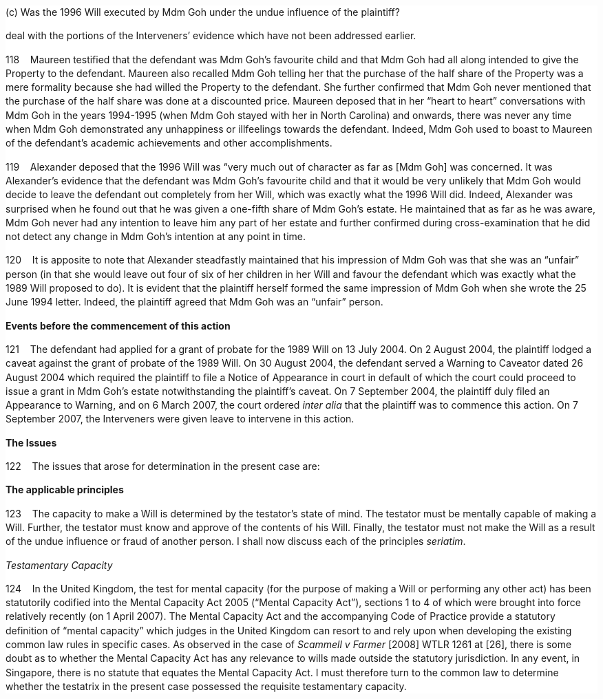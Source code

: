  (c) Was the 1996 Will executed by Mdm Goh under the undue influence of the plaintiff? 

deal with the portions of the Interveners’ evidence which have not been addressed earlier. 

118    Maureen testified that the defendant was Mdm Goh’s favourite child and that Mdm Goh had all along intended to give the Property to the defendant. Maureen also recalled Mdm Goh telling her that the purchase of the half share of the Property was a mere formality because she had willed the Property to the defendant. She further confirmed that Mdm Goh never mentioned that the purchase of the half share was done at a discounted price. Maureen deposed that in her “heart to heart” conversations with Mdm Goh in the years 1994-1995 (when Mdm Goh stayed with her in North Carolina) and onwards, there was never any time when Mdm Goh demonstrated any unhappiness or illfeelings towards the defendant. Indeed, Mdm Goh used to boast to Maureen of the defendant’s academic achievements and other accomplishments. 

119    Alexander deposed that the 1996 Will was “very much out of character as far as [Mdm Goh] was concerned. It was Alexander’s evidence that the defendant was Mdm Goh’s favourite child and that it would be very unlikely that Mdm Goh would decide to leave the defendant out completely from her Will, which was exactly what the 1996 Will did. Indeed, Alexander was surprised when he found out that he was given a one-fifth share of Mdm Goh’s estate. He maintained that as far as he was aware, Mdm Goh never had any intention to leave him any part of her estate and further confirmed during cross-examination that he did not detect any change in Mdm Goh’s intention at any point in time. 

120    It is apposite to note that Alexander steadfastly maintained that his impression of Mdm Goh was that she was an “unfair” person (in that she would leave out four of six of her children in her Will and favour the defendant which was exactly what the 1989 Will proposed to do). It is evident that the plaintiff herself formed the same impression of Mdm Goh when she wrote the 25 June 1994 letter. Indeed, the plaintiff agreed that Mdm Goh was an “unfair” person. 

**Events before the commencement of this action** 

121    The defendant had applied for a grant of probate for the 1989 Will on 13 July 2004. On 2 August 2004, the plaintiff lodged a caveat against the grant of probate of the 1989 Will. On 30 August 2004, the defendant served a Warning to Caveator dated 26 August 2004 which required the plaintiff to file a Notice of Appearance in court in default of which the court could proceed to issue a grant in Mdm Goh’s estate notwithstanding the plaintiff’s caveat. On 7 September 2004, the plaintiff duly filed an Appearance to Warning, and on 6 March 2007, the court ordered _inter alia_ that the plaintiff was to commence this action. On 7 September 2007, the Interveners were given leave to intervene in this action. 

**The Issues** 

122    The issues that arose for determination in the present case are: 

**The applicable principles** 


123    The capacity to make a Will is determined by the testator’s state of mind. The testator must be mentally capable of making a Will. Further, the testator must know and approve of the contents of his Will. Finally, the testator must not make the Will as a result of the undue influence or fraud of another person. I shall now discuss each of the principles _seriatim_. 

_Testamentary Capacity_ 

124    In the United Kingdom, the test for mental capacity (for the purpose of making a Will or performing any other act) has been statutorily codified into the Mental Capacity Act 2005 (“Mental Capacity Act”), sections 1 to 4 of which were brought into force relatively recently (on 1 April 2007). The Mental Capacity Act and the accompanying Code of Practice provide a statutory definition of “mental capacity” which judges in the United Kingdom can resort to and rely upon when developing the existing common law rules in specific cases. As observed in the case of _Scammell v Farmer_ [2008] WTLR 1261 at [26], there is some doubt as to whether the Mental Capacity Act has any relevance to wills made outside the statutory jurisdiction. In any event, in Singapore, there is no statute that equates the Mental Capacity Act. I must therefore turn to the common law to determine whether the testatrix in the present case possessed the requisite testamentary capacity. 
